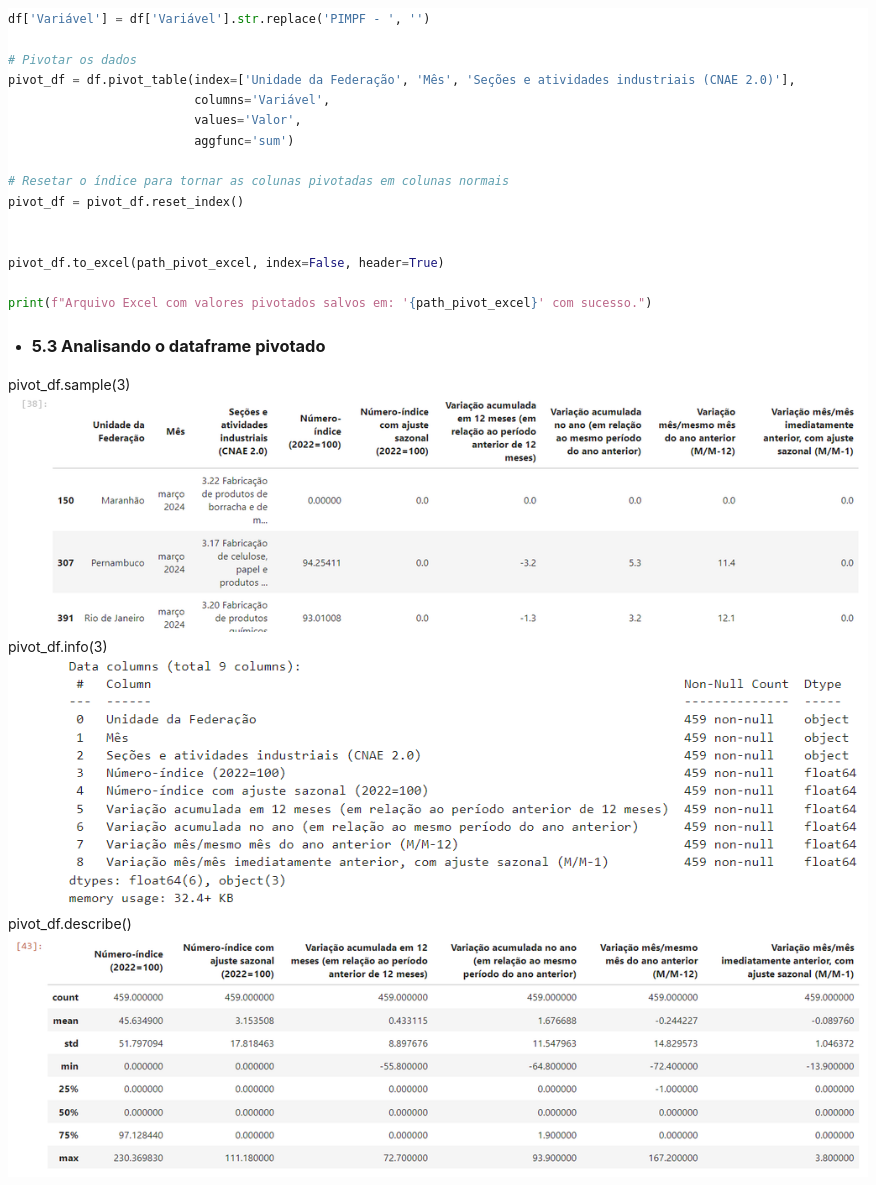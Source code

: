 ```Python
df['Variável'] = df['Variável'].str.replace('PIMPF - ', '')

# Pivotar os dados
pivot_df = df.pivot_table(index=['Unidade da Federação', 'Mês', 'Seções e atividades industriais (CNAE 2.0)'],
                          columns='Variável',
                          values='Valor',
                          aggfunc='sum')

# Resetar o índice para tornar as colunas pivotadas em colunas normais
pivot_df = pivot_df.reset_index()


pivot_df.to_excel(path_pivot_excel, index=False, header=True)

print(f"Arquivo Excel com valores pivotados salvos em: '{path_pivot_excel}' com sucesso.")
```


* ### 5.3 Analisando o dataframe pivotado
pivot_df.sample(3)
![alt text](./Imagens/image.png)
pivot_df.info(3)
![alt text](./Imagens/image-1.png)
pivot_df.describe()
![alt text](./Imagens/image-2.png)